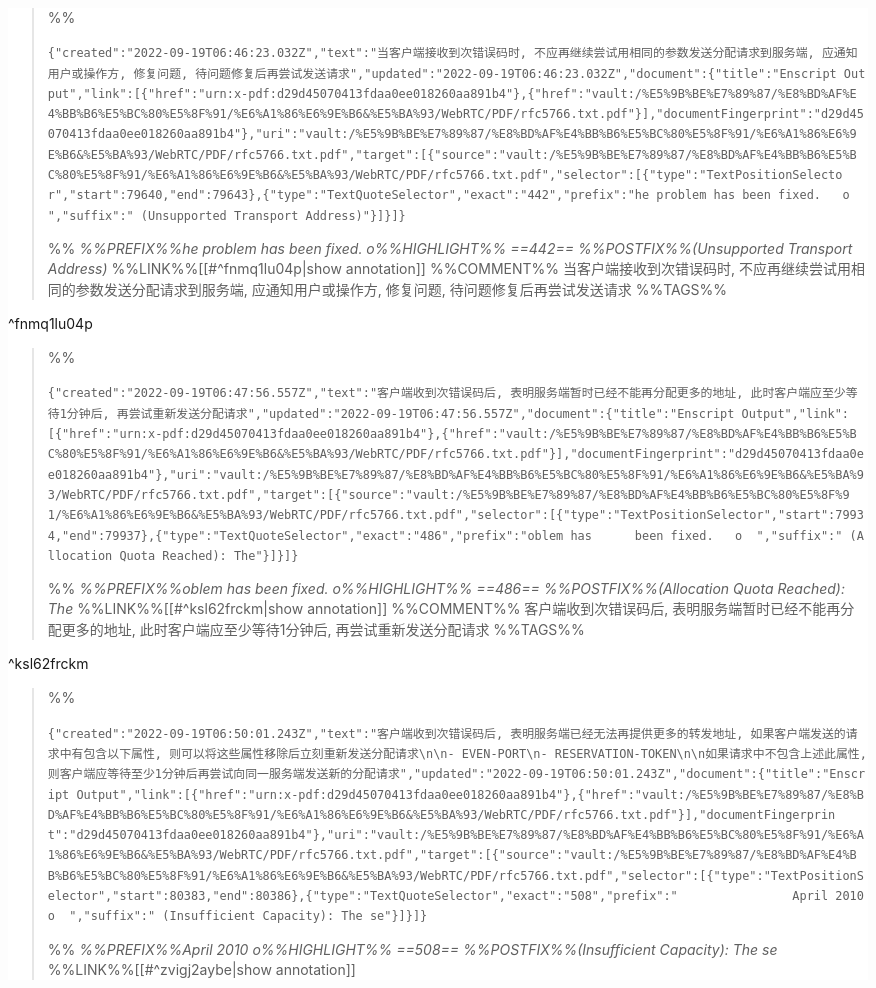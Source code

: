 
>%%
>```annotation-json
>{"created":"2022-09-19T06:46:23.032Z","text":"当客户端接收到次错误码时, 不应再继续尝试用相同的参数发送分配请求到服务端, 应通知用户或操作方, 修复问题, 待问题修复后再尝试发送请求","updated":"2022-09-19T06:46:23.032Z","document":{"title":"Enscript Output","link":[{"href":"urn:x-pdf:d29d45070413fdaa0ee018260aa891b4"},{"href":"vault:/%E5%9B%BE%E7%89%87/%E8%BD%AF%E4%BB%B6%E5%BC%80%E5%8F%91/%E6%A1%86%E6%9E%B6&%E5%BA%93/WebRTC/PDF/rfc5766.txt.pdf"}],"documentFingerprint":"d29d45070413fdaa0ee018260aa891b4"},"uri":"vault:/%E5%9B%BE%E7%89%87/%E8%BD%AF%E4%BB%B6%E5%BC%80%E5%8F%91/%E6%A1%86%E6%9E%B6&%E5%BA%93/WebRTC/PDF/rfc5766.txt.pdf","target":[{"source":"vault:/%E5%9B%BE%E7%89%87/%E8%BD%AF%E4%BB%B6%E5%BC%80%E5%8F%91/%E6%A1%86%E6%9E%B6&%E5%BA%93/WebRTC/PDF/rfc5766.txt.pdf","selector":[{"type":"TextPositionSelector","start":79640,"end":79643},{"type":"TextQuoteSelector","exact":"442","prefix":"he problem has been fixed.   o  ","suffix":" (Unsupported Transport Address)"}]}]}
>```
>%%
>*%%PREFIX%%he problem has been fixed.   o%%HIGHLIGHT%% ==442== %%POSTFIX%%(Unsupported Transport Address)*
>%%LINK%%[[#^fnmq1lu04p|show annotation]]
>%%COMMENT%%
>当客户端接收到次错误码时, 不应再继续尝试用相同的参数发送分配请求到服务端, 应通知用户或操作方, 修复问题, 待问题修复后再尝试发送请求
>%%TAGS%%
>
^fnmq1lu04p


>%%
>```annotation-json
>{"created":"2022-09-19T06:47:56.557Z","text":"客户端收到次错误码后, 表明服务端暂时已经不能再分配更多的地址, 此时客户端应至少等待1分钟后, 再尝试重新发送分配请求","updated":"2022-09-19T06:47:56.557Z","document":{"title":"Enscript Output","link":[{"href":"urn:x-pdf:d29d45070413fdaa0ee018260aa891b4"},{"href":"vault:/%E5%9B%BE%E7%89%87/%E8%BD%AF%E4%BB%B6%E5%BC%80%E5%8F%91/%E6%A1%86%E6%9E%B6&%E5%BA%93/WebRTC/PDF/rfc5766.txt.pdf"}],"documentFingerprint":"d29d45070413fdaa0ee018260aa891b4"},"uri":"vault:/%E5%9B%BE%E7%89%87/%E8%BD%AF%E4%BB%B6%E5%BC%80%E5%8F%91/%E6%A1%86%E6%9E%B6&%E5%BA%93/WebRTC/PDF/rfc5766.txt.pdf","target":[{"source":"vault:/%E5%9B%BE%E7%89%87/%E8%BD%AF%E4%BB%B6%E5%BC%80%E5%8F%91/%E6%A1%86%E6%9E%B6&%E5%BA%93/WebRTC/PDF/rfc5766.txt.pdf","selector":[{"type":"TextPositionSelector","start":79934,"end":79937},{"type":"TextQuoteSelector","exact":"486","prefix":"oblem has      been fixed.   o  ","suffix":" (Allocation Quota Reached): The"}]}]}
>```
>%%
>*%%PREFIX%%oblem has      been fixed.   o%%HIGHLIGHT%% ==486== %%POSTFIX%%(Allocation Quota Reached): The*
>%%LINK%%[[#^ksl62frckm|show annotation]]
>%%COMMENT%%
>客户端收到次错误码后, 表明服务端暂时已经不能再分配更多的地址, 此时客户端应至少等待1分钟后, 再尝试重新发送分配请求
>%%TAGS%%
>
^ksl62frckm


>%%
>```annotation-json
>{"created":"2022-09-19T06:50:01.243Z","text":"客户端收到次错误码后, 表明服务端已经无法再提供更多的转发地址, 如果客户端发送的请求中有包含以下属性, 则可以将这些属性移除后立刻重新发送分配请求\n\n- EVEN-PORT\n- RESERVATION-TOKEN\n\n如果请求中不包含上述此属性, 则客户端应等待至少1分钟后再尝试向同一服务端发送新的分配请求","updated":"2022-09-19T06:50:01.243Z","document":{"title":"Enscript Output","link":[{"href":"urn:x-pdf:d29d45070413fdaa0ee018260aa891b4"},{"href":"vault:/%E5%9B%BE%E7%89%87/%E8%BD%AF%E4%BB%B6%E5%BC%80%E5%8F%91/%E6%A1%86%E6%9E%B6&%E5%BA%93/WebRTC/PDF/rfc5766.txt.pdf"}],"documentFingerprint":"d29d45070413fdaa0ee018260aa891b4"},"uri":"vault:/%E5%9B%BE%E7%89%87/%E8%BD%AF%E4%BB%B6%E5%BC%80%E5%8F%91/%E6%A1%86%E6%9E%B6&%E5%BA%93/WebRTC/PDF/rfc5766.txt.pdf","target":[{"source":"vault:/%E5%9B%BE%E7%89%87/%E8%BD%AF%E4%BB%B6%E5%BC%80%E5%8F%91/%E6%A1%86%E6%9E%B6&%E5%BA%93/WebRTC/PDF/rfc5766.txt.pdf","selector":[{"type":"TextPositionSelector","start":80383,"end":80386},{"type":"TextQuoteSelector","exact":"508","prefix":"                April 2010   o  ","suffix":" (Insufficient Capacity): The se"}]}]}
>```
>%%
>*%%PREFIX%%April 2010   o%%HIGHLIGHT%% ==508== %%POSTFIX%%(Insufficient Capacity): The se*
>%%LINK%%[[#^zvigj2aybe|show annotation]]